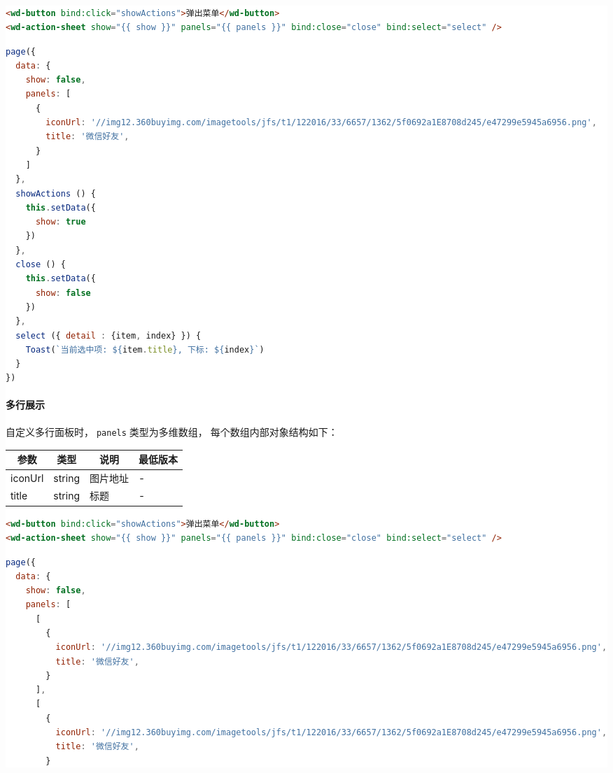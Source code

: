 
```html
<wd-button bind:click="showActions">弹出菜单</wd-button>
<wd-action-sheet show="{{ show }}" panels="{{ panels }}" bind:close="close" bind:select="select" />
```

```javascript
page({
  data: {
    show: false,
    panels: [
      {
        iconUrl: '//img12.360buyimg.com/imagetools/jfs/t1/122016/33/6657/1362/5f0692a1E8708d245/e47299e5945a6956.png',
        title: '微信好友',
      }
    ]
  },
  showActions () {
    this.setData({
      show: true
    })
  },
  close () {
    this.setData({
      show: false
    })
  },
  select ({ detail : {item, index} }) {
    Toast(`当前选中项: ${item.title}, 下标: ${index}`)
  }
})
```

#### 多行展示

自定义多行面板时， `panels` 类型为多维数组， 每个数组内部对象结构如下：

| 参数 | 类型 | 说明 | 最低版本 |
|-----|------|-----|--------|
| iconUrl | string | 图片地址 | - |
| title | string | 标题 | - |

```html
<wd-button bind:click="showActions">弹出菜单</wd-button>
<wd-action-sheet show="{{ show }}" panels="{{ panels }}" bind:close="close" bind:select="select" />
```

```javascript
page({
  data: {
    show: false,
    panels: [
      [
        {
          iconUrl: '//img12.360buyimg.com/imagetools/jfs/t1/122016/33/6657/1362/5f0692a1E8708d245/e47299e5945a6956.png',
          title: '微信好友',
        }
      ],
      [
        {
          iconUrl: '//img12.360buyimg.com/imagetools/jfs/t1/122016/33/6657/1362/5f0692a1E8708d245/e47299e5945a6956.png',
          title: '微信好友',
        }
```